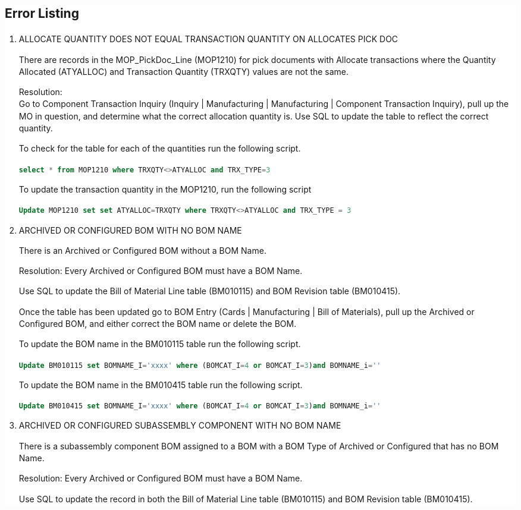## Error Listing

1. ALLOCATE QUANTITY DOES NOT EQUAL TRANSACTION QUANTITY ON ALLOCATES PICK DOC

    There are records in the MOP_PickDoc_Line (MOP1210) for pick documents with Allocate transactions where the Quantity Allocated (ATYALLOC) and Transaction Quantity (TRXQTY) values are not the same.

    Resolution:  
    Go to Component Transaction Inquiry (Inquiry | Manufacturing | Manufacturing | Component Transaction Inquiry), pull up the MO in question, and determine what the correct allocation quantity is.  Use SQL to update the table to reflect the correct quantity.

    To check for the table for each of the quantities run the following script.

    ```sql
    select * from MOP1210 where TRXQTY<>ATYALLOC and TRX_TYPE=3
    ```

    To update the transaction quantity in the MOP1210, run the following script

    ```sql
    Update MOP1210 set set ATYALLOC=TRXQTY where TRXQTY<>ATYALLOC and TRX_TYPE = 3
    ```

2. ARCHIVED OR CONFIGURED BOM WITH NO BOM NAME

    There is an Archived or Configured BOM without a BOM Name.

    Resolution:
    Every Archived or Configured BOM must have a BOM Name.  

    Use SQL to update the Bill of Material Line table (BM010115) and BOM Revision table (BM010415).  

    Once the table has been updated go to BOM Entry (Cards | Manufacturing | Bill of Materials), pull up the Archived or Configured BOM, and either correct the BOM name or delete the BOM.

    To update the BOM name in the BM010115 table run the following script.  

    ```sql
    Update BM010115 set BOMNAME_I='xxxx' where (BOMCAT_I=4 or BOMCAT_I=3)and BOMNAME_i=''
    ```

    To update the BOM name in the BM010415 table run the following script.

    ```sql
    Update BM010415 set BOMNAME_I='xxxx' where (BOMCAT_I=4 or BOMCAT_I=3)and BOMNAME_i=''
    ```

3. ARCHIVED OR CONFIGURED SUBASSEMBLY COMPONENT WITH NO BOM NAME

    There is a subassembly component BOM assigned to a BOM with a BOM Type of Archived or Configured that has no BOM Name.  

    Resolution:
    Every Archived or Configured BOM must have a BOM Name.  

    Use SQL to update the record in both the Bill of Material Line table (BM010115) and BOM Revision table (BM010415).  
